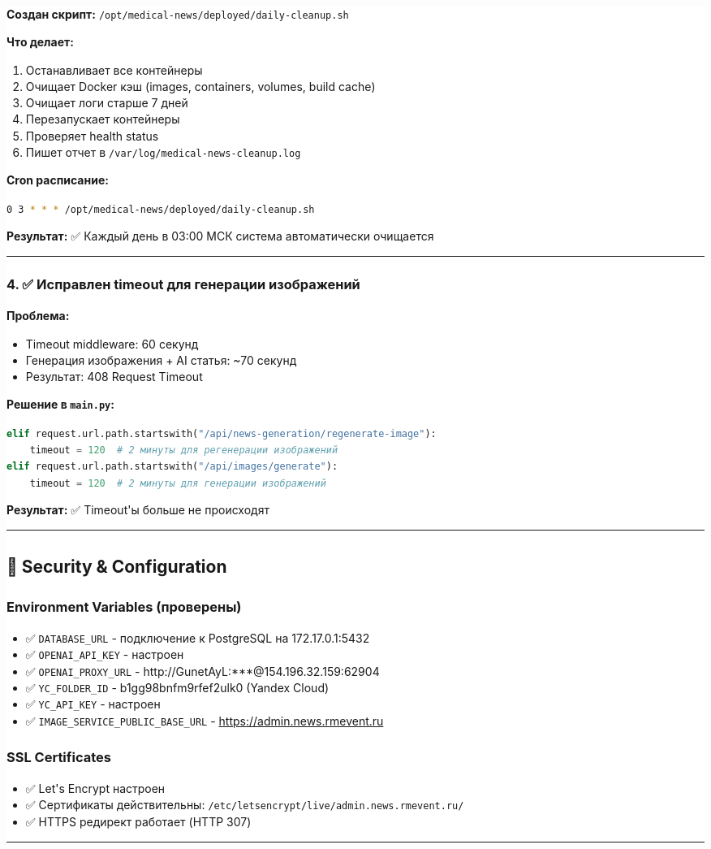 **Создан скрипт:** `/opt/medical-news/deployed/daily-cleanup.sh`

**Что делает:**
1. Останавливает все контейнеры
2. Очищает Docker кэш (images, containers, volumes, build cache)
3. Очищает логи старше 7 дней
4. Перезапускает контейнеры
5. Проверяет health status
6. Пишет отчет в `/var/log/medical-news-cleanup.log`

**Cron расписание:**
```bash
0 3 * * * /opt/medical-news/deployed/daily-cleanup.sh
```

**Результат:** ✅ Каждый день в 03:00 МСК система автоматически очищается

---

### 4. ✅ Исправлен timeout для генерации изображений

**Проблема:**
- Timeout middleware: 60 секунд
- Генерация изображения + AI статья: ~70 секунд
- Результат: 408 Request Timeout

**Решение в `main.py`:**
```python
elif request.url.path.startswith("/api/news-generation/regenerate-image"):
    timeout = 120  # 2 минуты для регенерации изображений
elif request.url.path.startswith("/api/images/generate"):
    timeout = 120  # 2 минуты для генерации изображений
```

**Результат:** ✅ Timeout'ы больше не происходят

---

## 🔐 Security & Configuration

### Environment Variables (проверены)
- ✅ `DATABASE_URL` - подключение к PostgreSQL на 172.17.0.1:5432
- ✅ `OPENAI_API_KEY` - настроен
- ✅ `OPENAI_PROXY_URL` - http://GunetAyL:***@154.196.32.159:62904
- ✅ `YC_FOLDER_ID` - b1gg98bnfm9rfef2ulk0 (Yandex Cloud)
- ✅ `YC_API_KEY` - настроен
- ✅ `IMAGE_SERVICE_PUBLIC_BASE_URL` - https://admin.news.rmevent.ru

### SSL Certificates
- ✅ Let's Encrypt настроен
- ✅ Сертификаты действительны: `/etc/letsencrypt/live/admin.news.rmevent.ru/`
- ✅ HTTPS редирект работает (HTTP 307)

---
